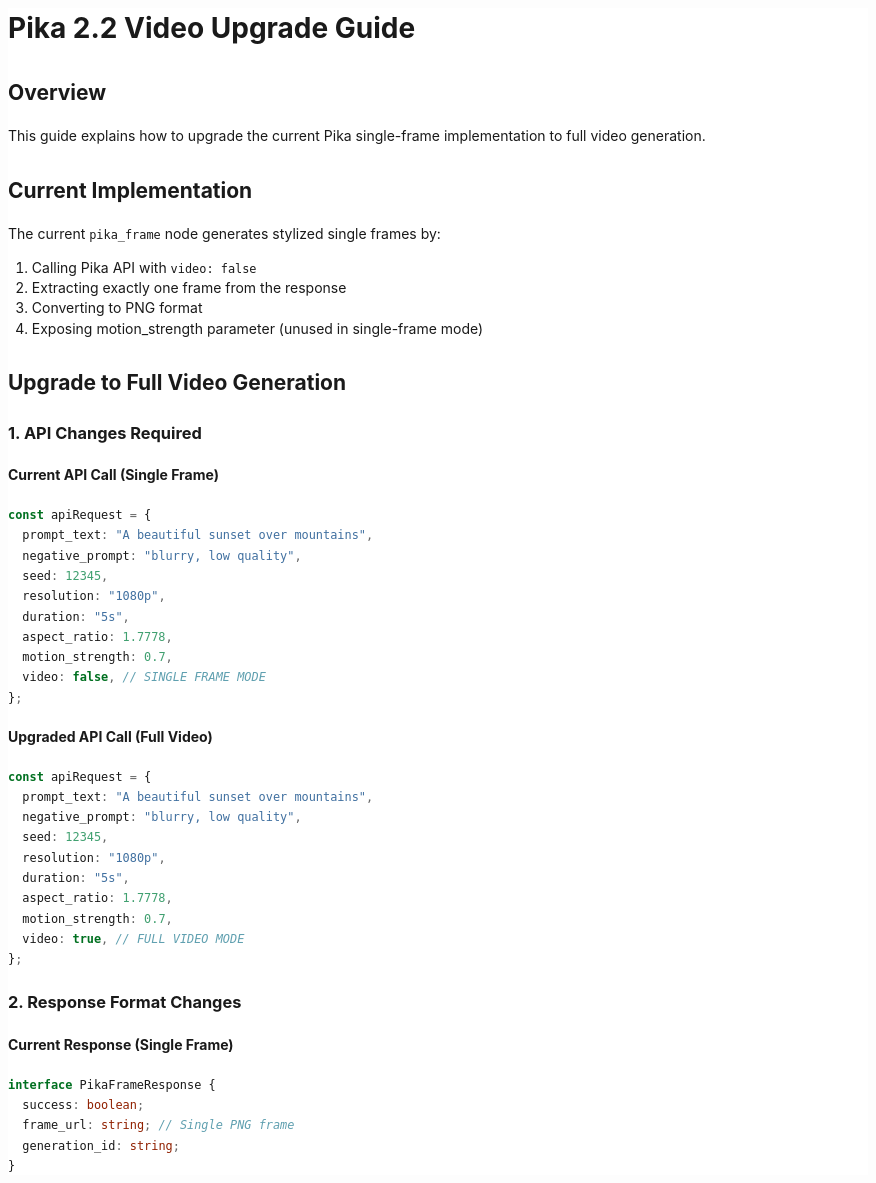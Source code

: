 # Pika 2.2 Video Upgrade Guide

## Overview
This guide explains how to upgrade the current Pika single-frame implementation to full video generation.

## Current Implementation
The current `pika_frame` node generates stylized single frames by:
1. Calling Pika API with `video: false`
2. Extracting exactly one frame from the response
3. Converting to PNG format
4. Exposing motion_strength parameter (unused in single-frame mode)

## Upgrade to Full Video Generation

### 1. API Changes Required

#### Current API Call (Single Frame)
```typescript
const apiRequest = {
  prompt_text: "A beautiful sunset over mountains",
  negative_prompt: "blurry, low quality",
  seed: 12345,
  resolution: "1080p",
  duration: "5s",
  aspect_ratio: 1.7778,
  motion_strength: 0.7,
  video: false, // SINGLE FRAME MODE
};
```

#### Upgraded API Call (Full Video)
```typescript
const apiRequest = {
  prompt_text: "A beautiful sunset over mountains",
  negative_prompt: "blurry, low quality",
  seed: 12345,
  resolution: "1080p",
  duration: "5s",
  aspect_ratio: 1.7778,
  motion_strength: 0.7,
  video: true, // FULL VIDEO MODE
};
```

### 2. Response Format Changes

#### Current Response (Single Frame)
```typescript
interface PikaFrameResponse {
  success: boolean;
  frame_url: string; // Single PNG frame
  generation_id: string;
}
```
